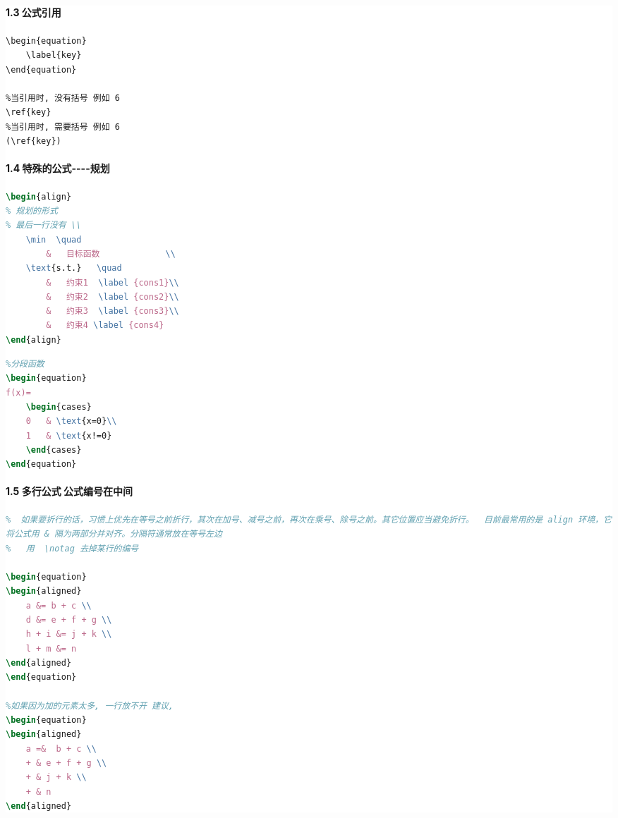 

#### 1.3 公式引用

```
\begin{equation}
	\label{key}
\end{equation}

%当引用时, 没有括号 例如 6 
\ref{key}
%当引用时, 需要括号 例如 6 
(\ref{key})
```



#### 1.4 特殊的公式----规划

```latex
\begin{align}
% 规划的形式
% 最后一行没有 \\ 
    \min  \quad  
        &   目标函数             \\
    \text{s.t.}   \quad   	    	
        &   约束1  \label {cons1}\\
        &   约束2  \label {cons2}\\
        &   约束3  \label {cons3}\\
        &   约束4	\label {cons4}
\end{align} 
```

```latex
%分段函数
\begin{equation}
f(x)=
    \begin{cases}
    0   & \text{x=0}\\
    1   & \text{x!=0}
    \end{cases}
\end{equation}
```

#### 1.5 多行公式   公式编号在中间

```latex
%  如果要折行的话，习惯上优先在等号之前折行，其次在加号、减号之前，再次在乘号、除号之前。其它位置应当避免折行。  目前最常用的是 align 环境，它将公式用 & 隔为两部分并对齐。分隔符通常放在等号左边
%   用  \notag 去掉某行的编号

\begin{equation}
\begin{aligned}
    a &= b + c \\
    d &= e + f + g \\
    h + i &= j + k \\
    l + m &= n
\end{aligned}
\end{equation}

%如果因为加的元素太多, 一行放不开 建议, 
\begin{equation}
\begin{aligned}
    a =&  b + c \\
    + & e + f + g \\
    + & j + k \\
    + & n
\end{aligned}
```
